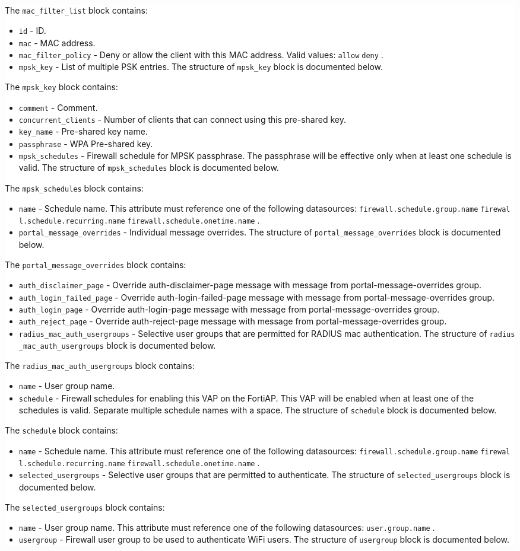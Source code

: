 The `mac_filter_list` block contains:

* `id` - ID.
* `mac` - MAC address.
* `mac_filter_policy` - Deny or allow the client with this MAC address. Valid values: `allow` `deny` .
* `mpsk_key` - List of multiple PSK entries. The structure of `mpsk_key` block is documented below.

The `mpsk_key` block contains:

* `comment` - Comment.
* `concurrent_clients` - Number of clients that can connect using this pre-shared key.
* `key_name` - Pre-shared key name.
* `passphrase` - WPA Pre-shared key.
* `mpsk_schedules` - Firewall schedule for MPSK passphrase. The passphrase will be effective only when at least one schedule is valid. The structure of `mpsk_schedules` block is documented below.

The `mpsk_schedules` block contains:

* `name` - Schedule name. This attribute must reference one of the following datasources: `firewall.schedule.group.name` `firewall.schedule.recurring.name` `firewall.schedule.onetime.name` .
* `portal_message_overrides` - Individual message overrides. The structure of `portal_message_overrides` block is documented below.

The `portal_message_overrides` block contains:

* `auth_disclaimer_page` - Override auth-disclaimer-page message with message from portal-message-overrides group.
* `auth_login_failed_page` - Override auth-login-failed-page message with message from portal-message-overrides group.
* `auth_login_page` - Override auth-login-page message with message from portal-message-overrides group.
* `auth_reject_page` - Override auth-reject-page message with message from portal-message-overrides group.
* `radius_mac_auth_usergroups` - Selective user groups that are permitted for RADIUS mac authentication. The structure of `radius_mac_auth_usergroups` block is documented below.

The `radius_mac_auth_usergroups` block contains:

* `name` - User group name.
* `schedule` - Firewall schedules for enabling this VAP on the FortiAP. This VAP will be enabled when at least one of the schedules is valid. Separate multiple schedule names with a space. The structure of `schedule` block is documented below.

The `schedule` block contains:

* `name` - Schedule name. This attribute must reference one of the following datasources: `firewall.schedule.group.name` `firewall.schedule.recurring.name` `firewall.schedule.onetime.name` .
* `selected_usergroups` - Selective user groups that are permitted to authenticate. The structure of `selected_usergroups` block is documented below.

The `selected_usergroups` block contains:

* `name` - User group name. This attribute must reference one of the following datasources: `user.group.name` .
* `usergroup` - Firewall user group to be used to authenticate WiFi users. The structure of `usergroup` block is documented below.
